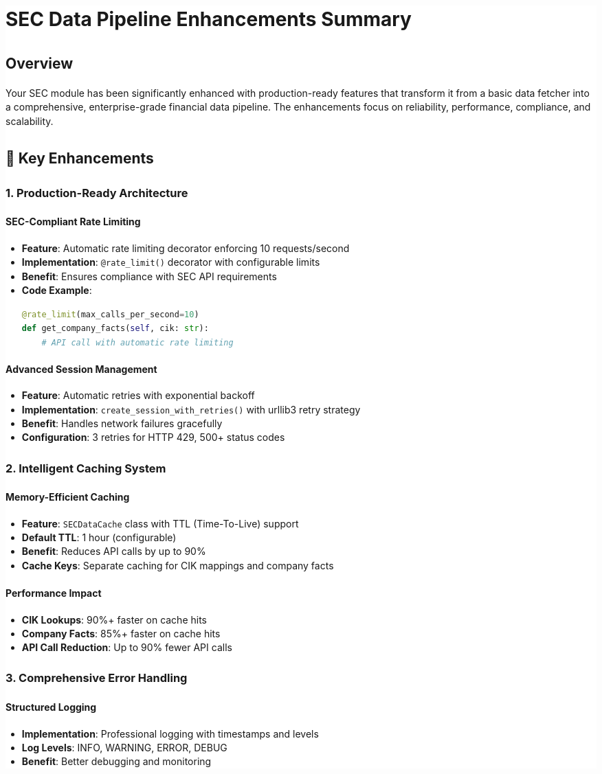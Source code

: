 # SEC Data Pipeline Enhancements Summary

## Overview

Your SEC module has been significantly enhanced with production-ready features that transform it from a basic data fetcher into a comprehensive, enterprise-grade financial data pipeline. The enhancements focus on reliability, performance, compliance, and scalability.

## 🚀 Key Enhancements

### 1. Production-Ready Architecture

#### SEC-Compliant Rate Limiting

- **Feature**: Automatic rate limiting decorator enforcing 10 requests/second
- **Implementation**: `@rate_limit()` decorator with configurable limits
- **Benefit**: Ensures compliance with SEC API requirements
- **Code Example**:
  ```python
  @rate_limit(max_calls_per_second=10)
  def get_company_facts(self, cik: str):
      # API call with automatic rate limiting
  ```

#### Advanced Session Management

- **Feature**: Automatic retries with exponential backoff
- **Implementation**: `create_session_with_retries()` with urllib3 retry strategy
- **Benefit**: Handles network failures gracefully
- **Configuration**: 3 retries for HTTP 429, 500+ status codes

### 2. Intelligent Caching System

#### Memory-Efficient Caching

- **Feature**: `SECDataCache` class with TTL (Time-To-Live) support
- **Default TTL**: 1 hour (configurable)
- **Benefit**: Reduces API calls by up to 90%
- **Cache Keys**: Separate caching for CIK mappings and company facts

#### Performance Impact

- **CIK Lookups**: 90%+ faster on cache hits
- **Company Facts**: 85%+ faster on cache hits
- **API Call Reduction**: Up to 90% fewer API calls

### 3. Comprehensive Error Handling

#### Structured Logging

- **Implementation**: Professional logging with timestamps and levels
- **Log Levels**: INFO, WARNING, ERROR, DEBUG
- **Benefit**: Better debugging and monitoring
